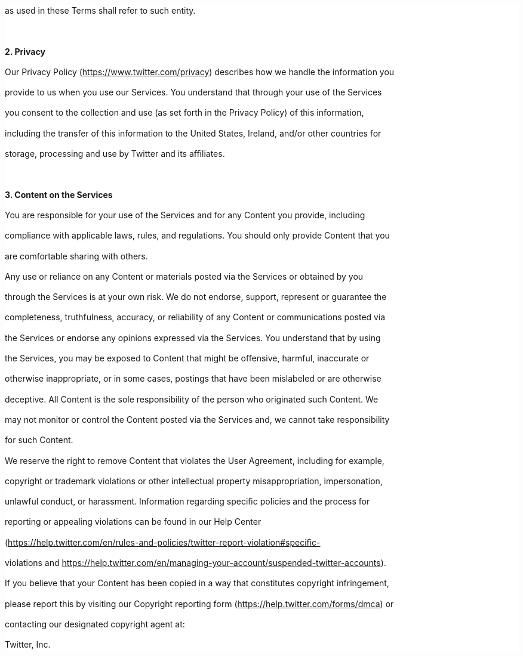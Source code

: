 as used in these Terms shall refer to such entity.

 

 

**2. Privacy**

Our Privacy Policy (https://www.twitter.com/privacy) describes how we handle the information you

provide to us when you use our Services. You understand that through your use of the Services

you consent to the collection and use (as set forth in the Privacy Policy) of this information,

including the transfer of this information to the United States, Ireland, and/or other countries for

storage, processing and use by Twitter and its aﬃliates.

 

**3. Content on the Services**

You are responsible for your use of the Services and for any Content you provide, including

compliance with applicable laws, rules, and regulations. You should only provide Content that you

are comfortable sharing with others.

Any use or reliance on any Content or materials posted via the Services or obtained by you

through the Services is at your own risk. We do not endorse, support, represent or guarantee the

completeness, truthfulness, accuracy, or reliability of any Content or communications posted via

the Services or endorse any opinions expressed via the Services. You understand that by using

the Services, you may be exposed to Content that might be oﬀensive, harmful, inaccurate or

otherwise inappropriate, or in some cases, postings that have been mislabeled or are otherwise

deceptive. All Content is the sole responsibility of the person who originated such Content. We

may not monitor or control the Content posted via the Services and, we cannot take responsibility

for such Content.

We reserve the right to remove Content that violates the User Agreement, including for example,

copyright or trademark violations or other intellectual property misappropriation, impersonation,

unlawful conduct, or harassment. Information regarding speciﬁc policies and the process for

reporting or appealing violations can be found in our Help Center

(https://help.twitter.com/en/rules-and-policies/twitter-report-violation#speciﬁc-

violations and https://help.twitter.com/en/managing-your-account/suspended-twitter-accounts).

If you believe that your Content has been copied in a way that constitutes copyright infringement,

please report this by visiting our Copyright reporting form (https://help.twitter.com/forms/dmca) or

contacting our designated copyright agent at:

Twitter, Inc.
